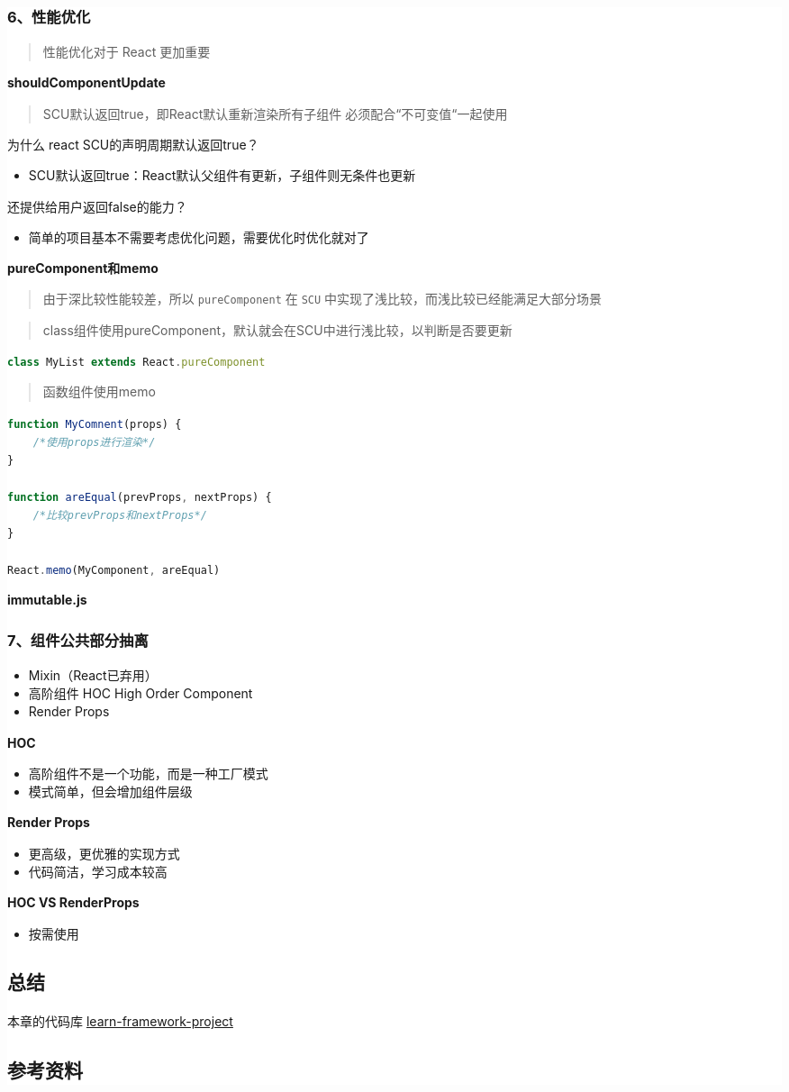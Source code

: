 ### 6、性能优化
> 性能优化对于 React 更加重要

**shouldComponentUpdate**
> SCU默认返回true，即React默认重新渲染所有子组件
> 必须配合“不可变值“一起使用

为什么 react SCU的声明周期默认返回true？
- SCU默认返回true：React默认父组件有更新，子组件则无条件也更新

还提供给用户返回false的能力？
 - 简单的项目基本不需要考虑优化问题，需要优化时优化就对了
 
**pureComponent和memo**
> 由于深比较性能较差，所以 `pureComponent` 在 `SCU` 中实现了浅比较，而浅比较已经能满足大部分场景

> class组件使用pureComponent，默认就会在SCU中进行浅比较，以判断是否要更新
```js
class MyList extends React.pureComponent
```

> 函数组件使用memo
```js
function MyComnent(props) {
    /*使用props进行渲染*/
}

function areEqual(prevProps, nextProps) {
    /*比较prevProps和nextProps*/
}

React.memo(MyComponent, areEqual)
```

**immutable.js**

### 7、组件公共部分抽离
- Mixin（React已弃用）
- 高阶组件 HOC High Order Component
- Render Props

**HOC**
- 高阶组件不是一个功能，而是一种工厂模式
- 模式简单，但会增加组件层级

**Render Props**
- 更高级，更优雅的实现方式
- 代码简洁，学习成本较高

**HOC VS RenderProps**
- 按需使用

## 总结
本章的代码库 [learn-framework-project](https://gitee.com/AaronKong/learn-framework-project) 

## 参考资料